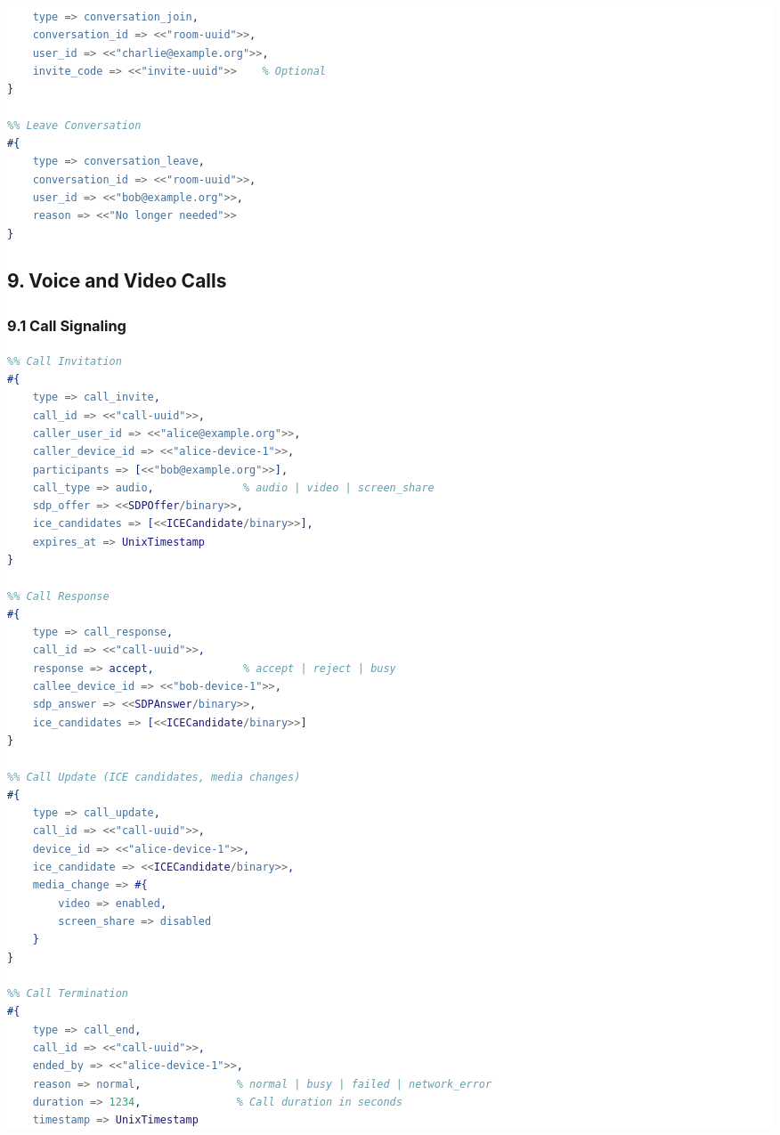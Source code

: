 ```erlang
    type => conversation_join,
    conversation_id => <<"room-uuid">>,
    user_id => <<"charlie@example.org">>,
    invite_code => <<"invite-uuid">>    % Optional
}

%% Leave Conversation
#{
    type => conversation_leave,
    conversation_id => <<"room-uuid">>,
    user_id => <<"bob@example.org">>,
    reason => <<"No longer needed">>
}
```

## 9. Voice and Video Calls

### 9.1 Call Signaling

```erlang
%% Call Invitation
#{
    type => call_invite,
    call_id => <<"call-uuid">>,
    caller_user_id => <<"alice@example.org">>,
    caller_device_id => <<"alice-device-1">>,
    participants => [<<"bob@example.org">>],
    call_type => audio,              % audio | video | screen_share
    sdp_offer => <<SDPOffer/binary>>,
    ice_candidates => [<<ICECandidate/binary>>],
    expires_at => UnixTimestamp
}

%% Call Response
#{
    type => call_response,
    call_id => <<"call-uuid">>,
    response => accept,              % accept | reject | busy
    callee_device_id => <<"bob-device-1">>,
    sdp_answer => <<SDPAnswer/binary>>,
    ice_candidates => [<<ICECandidate/binary>>]
}

%% Call Update (ICE candidates, media changes)
#{
    type => call_update,
    call_id => <<"call-uuid">>,
    device_id => <<"alice-device-1">>,
    ice_candidate => <<ICECandidate/binary>>,
    media_change => #{
        video => enabled,
        screen_share => disabled
    }
}

%% Call Termination
#{
    type => call_end,
    call_id => <<"call-uuid">>,
    ended_by => <<"alice-device-1">>,
    reason => normal,               % normal | busy | failed | network_error
    duration => 1234,               % Call duration in seconds
    timestamp => UnixTimestamp
```